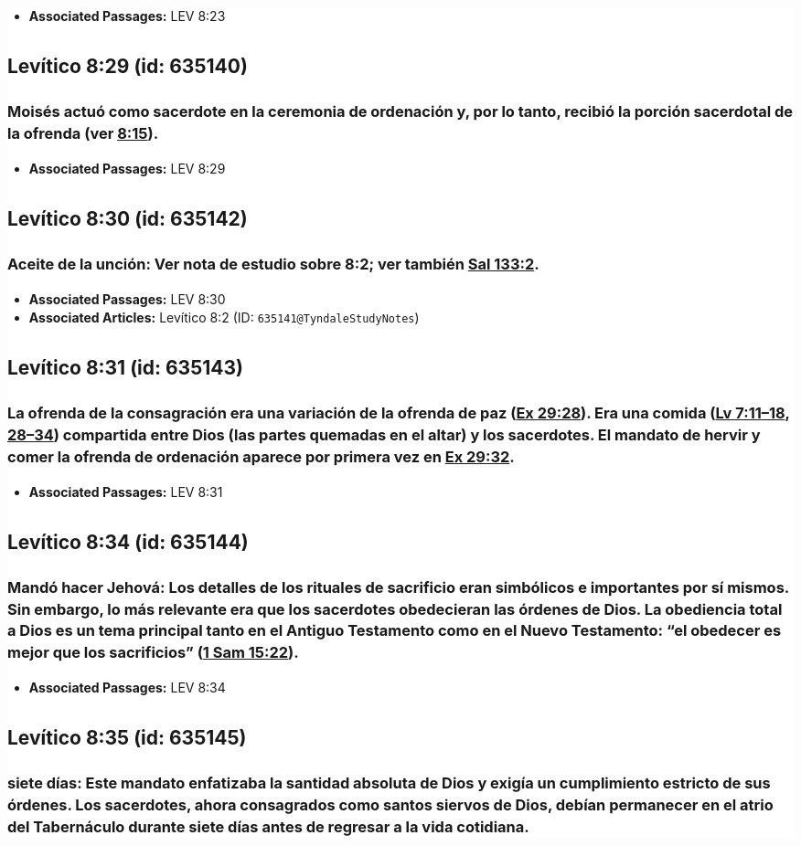 * **Associated Passages:** LEV 8:23

## Levítico 8:29 (id: 635140)

### Moisés actuó como sacerdote en la ceremonia de ordenación y, por lo tanto, recibió la porción sacerdotal de la ofrenda (ver [8:15](https://ref.ly/Lev8:15)).

* **Associated Passages:** LEV 8:29

## Levítico 8:30 (id: 635142)

### Aceite de la unción: Ver nota de estudio sobre 8:2; ver también [Sal 133:2](https://ref.ly/Ps133:2).

* **Associated Passages:** LEV 8:30
* **Associated Articles:** Levítico 8:2 (ID: `635141@TyndaleStudyNotes`)

## Levítico 8:31 (id: 635143)

### La ofrenda de la consagración era una variación de la ofrenda de paz ([Ex 29:28](https://ref.ly/Exod29:28)). Era una comida ([Lv 7:11–18](https://ref.ly/Lev7:11-Lev7:18), [28–34](https://ref.ly/Lev7:28-Lev7:34)) compartida entre Dios (las partes quemadas en el altar) y los sacerdotes. El mandato de hervir y comer la ofrenda de ordenación aparece por primera vez en [Ex 29:32](https://ref.ly/Exod29:32).

* **Associated Passages:** LEV 8:31

## Levítico 8:34 (id: 635144)

### Mandó hacer Jehová: Los detalles de los rituales de sacrificio eran simbólicos e importantes por sí mismos. Sin embargo, lo más relevante era que los sacerdotes obedecieran las órdenes de Dios. La obediencia total a Dios es un tema principal tanto en el Antiguo Testamento como en el Nuevo Testamento: “el obedecer es mejor que los sacrificios” ([1 Sam 15:22](https://ref.ly/1Sam15:22)).

* **Associated Passages:** LEV 8:34

## Levítico 8:35 (id: 635145)

### siete días: Este mandato enfatizaba la santidad absoluta de Dios y exigía un cumplimiento estricto de sus órdenes. Los sacerdotes, ahora consagrados como santos siervos de Dios, debían permanecer en el atrio del Tabernáculo durante siete días antes de regresar a la vida cotidiana.
